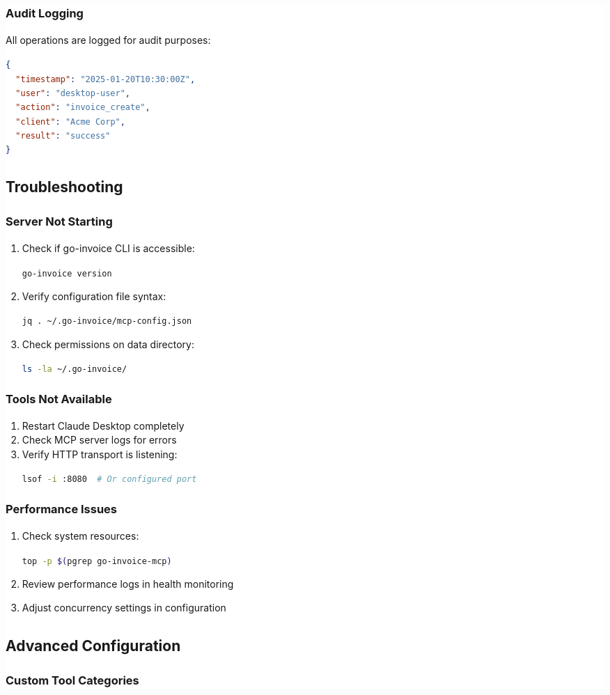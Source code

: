 ### Audit Logging

All operations are logged for audit purposes:

```json
{
  "timestamp": "2025-01-20T10:30:00Z",
  "user": "desktop-user",
  "action": "invoice_create",
  "client": "Acme Corp",
  "result": "success"
}
```

## Troubleshooting

### Server Not Starting

1. Check if go-invoice CLI is accessible:
   ```bash
   go-invoice version
   ```

2. Verify configuration file syntax:
   ```bash
   jq . ~/.go-invoice/mcp-config.json
   ```

3. Check permissions on data directory:
   ```bash
   ls -la ~/.go-invoice/
   ```

### Tools Not Available

1. Restart Claude Desktop completely
2. Check MCP server logs for errors
3. Verify HTTP transport is listening:
   ```bash
   lsof -i :8080  # Or configured port
   ```

### Performance Issues

1. Check system resources:
   ```bash
   top -p $(pgrep go-invoice-mcp)
   ```

2. Review performance logs in health monitoring
3. Adjust concurrency settings in configuration

## Advanced Configuration

### Custom Tool Categories
